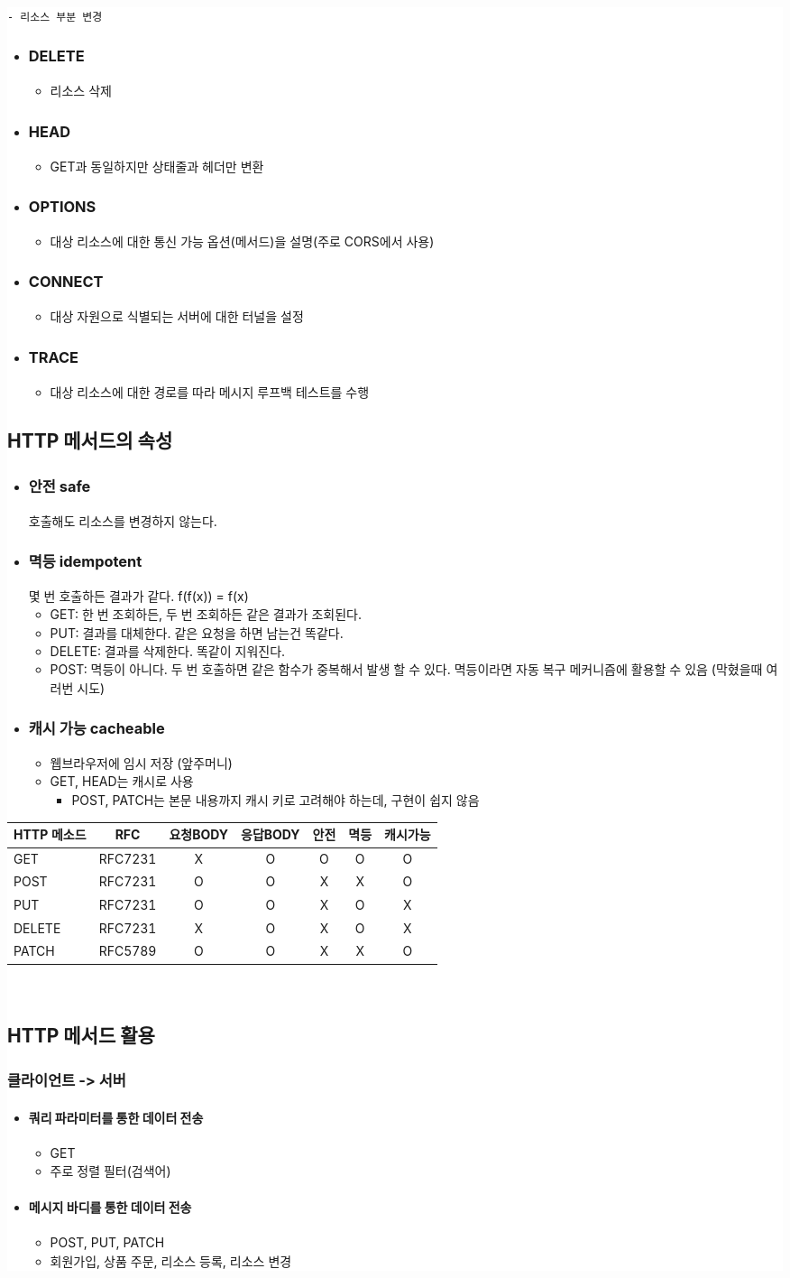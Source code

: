     - 리소스 부분 변경
 - ### DELETE
    - 리소스 삭제
 - ### HEAD
    - GET과 동일하지만 상태줄과 헤더만 변환
 - ### OPTIONS
    - 대상 리소스에 대한 통신 가능 옵션(메서드)을 설명(주로 CORS에서 사용)
 - ### CONNECT
    - 대상 자원으로 식별되는 서버에 대한 터널을 설정
 - ### TRACE
    - 대상 리소스에 대한 경로를 따라 메시지 루프백 테스트를 수행

## HTTP 메서드의 속성
 - ### 안전 safe
    호출해도 리소스를 변경하지 않는다.
 - ### 멱등 idempotent
    몇 번 호출하든 결과가 같다.
    f(f(x)) = f(x)
    - GET: 한 번 조회하든, 두 번 조회하든 같은 결과가 조회된다.
    - PUT: 결과를 대체한다. 같은 요청을 하면 남는건 똑같다.
    - DELETE: 결과를 삭제한다. 똑같이 지워진다.
    - POST: 멱등이 아니다. 두 번 호출하면 같은 함수가 중복해서 발생 할 수 있다.
    멱등이라면 자동 복구 메커니즘에 활용할 수 있음 (막혔을때 여러번 시도)
 - ### 캐시 가능 cacheable
    - 웹브라우저에 임시 저장 (앞주머니)
    - GET, HEAD는 캐시로 사용
        - POST, PATCH는 본문 내용까지 캐시 키로 고려해야 하는데, 구현이 쉽지 않음

|HTTP 메소드|RFC|요청BODY|응답BODY|안전|멱등|캐시가능|
|------|:----:|:---:|:---:|:---:|:---:|:---:|
|GET|RFC7231|X|O|O|O|O|
|POST|RFC7231|O|O|X|X|O|
|PUT|RFC7231|O|O|X|O|X|
|DELETE|RFC7231|X|O|X|O|X|
|PATCH|RFC5789|O|O|X|X|O|

<br>

## HTTP 메서드 활용
### 클라이언트 -> 서버
 - #### 쿼리 파라미터를 통한 데이터 전송
    - GET
    - 주로 정렬 필터(검색어)
 - #### 메시지 바디를 통한 데이터 전송
    - POST, PUT, PATCH
    - 회원가입, 상품 주문, 리소스 등록, 리소스 변경
